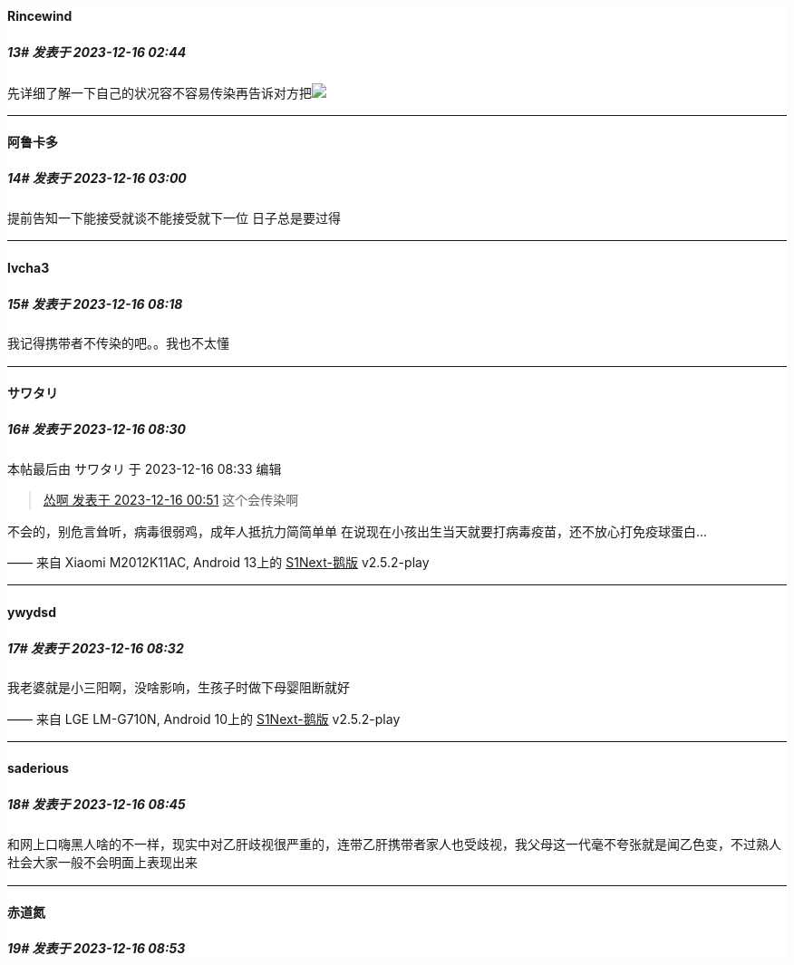 ####  Rincewind  
##### 13#       发表于 2023-12-16 02:44

先详细了解一下自己的状况容不容易传染再告诉对方把<img src="https://static.saraba1st.com/image/smiley/face2017/068.png" referrerpolicy="no-referrer">

*****

####  阿鲁卡多  
##### 14#       发表于 2023-12-16 03:00

提前告知一下能接受就谈不能接受就下一位 日子总是要过得

*****

####  lvcha3  
##### 15#       发表于 2023-12-16 08:18

我记得携带者不传染的吧。。我也不太懂

*****

####  サワタリ  
##### 16#       发表于 2023-12-16 08:30

 本帖最后由 サワタリ 于 2023-12-16 08:33 编辑 
<blockquote><a href="httphttps://bbs.saraba1st.com/2b/forum.php?mod=redirect&amp;goto=findpost&amp;pid=63343354&amp;ptid=2164273" target="_blank">怂啊 发表于 2023-12-16 00:51</a>
这个会传染啊</blockquote>
不会的，别危言耸听，病毒很弱鸡，成年人抵抗力简简单单
在说现在小孩出生当天就要打病毒疫苗，还不放心打免疫球蛋白…

—— 来自 Xiaomi M2012K11AC, Android 13上的 [S1Next-鹅版](https://github.com/ykrank/S1-Next/releases) v2.5.2-play

*****

####  ywydsd  
##### 17#       发表于 2023-12-16 08:32

我老婆就是小三阳啊，没啥影响，生孩子时做下母婴阻断就好

—— 来自 LGE LM-G710N, Android 10上的 [S1Next-鹅版](https://github.com/ykrank/S1-Next/releases) v2.5.2-play

*****

####  saderious  
##### 18#       发表于 2023-12-16 08:45

和网上口嗨黑人啥的不一样，现实中对乙肝歧视很严重的，连带乙肝携带者家人也受歧视，我父母这一代毫不夸张就是闻乙色变，不过熟人社会大家一般不会明面上表现出来

*****

####  赤道氮  
##### 19#       发表于 2023-12-16 08:53
